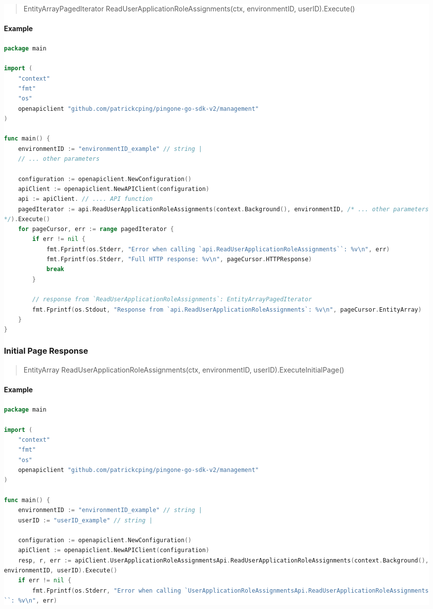 > EntityArrayPagedIterator ReadUserApplicationRoleAssignments(ctx, environmentID, userID).Execute()

#### Example

```go
package main

import (
    "context"
    "fmt"
    "os"
    openapiclient "github.com/patrickcping/pingone-go-sdk-v2/management"
)

func main() {
    environmentID := "environmentID_example" // string | 
	// ... other parameters

    configuration := openapiclient.NewConfiguration()
    apiClient := openapiclient.NewAPIClient(configuration)
	api := apiClient. // .... API function
    pagedIterator := api.ReadUserApplicationRoleAssignments(context.Background(), environmentID, /* ... other parameters */).Execute()
	for pageCursor, err := range pagedIterator {
		if err != nil {
			fmt.Fprintf(os.Stderr, "Error when calling `api.ReadUserApplicationRoleAssignments``: %v\n", err)
			fmt.Fprintf(os.Stderr, "Full HTTP response: %v\n", pageCursor.HTTPResponse)
			break
		}

		// response from `ReadUserApplicationRoleAssignments`: EntityArrayPagedIterator
		fmt.Fprintf(os.Stdout, "Response from `api.ReadUserApplicationRoleAssignments`: %v\n", pageCursor.EntityArray)
	}
}
```

### Initial Page Response

> EntityArray ReadUserApplicationRoleAssignments(ctx, environmentID, userID).ExecuteInitialPage()

#### Example

```go
package main

import (
    "context"
    "fmt"
    "os"
    openapiclient "github.com/patrickcping/pingone-go-sdk-v2/management"
)

func main() {
    environmentID := "environmentID_example" // string | 
    userID := "userID_example" // string | 

    configuration := openapiclient.NewConfiguration()
    apiClient := openapiclient.NewAPIClient(configuration)
    resp, r, err := apiClient.UserApplicationRoleAssignmentsApi.ReadUserApplicationRoleAssignments(context.Background(), environmentID, userID).Execute()
    if err != nil {
        fmt.Fprintf(os.Stderr, "Error when calling `UserApplicationRoleAssignmentsApi.ReadUserApplicationRoleAssignments``: %v\n", err)
```